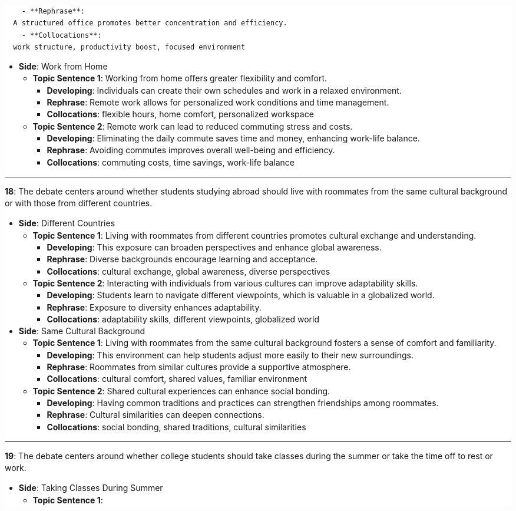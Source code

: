         - **Rephrase**: 
      A structured office promotes better concentration and efficiency.
        - **Collocations**: 
      work structure, productivity boost, focused environment
  - **Side**: Work from Home
    - **Topic Sentence 1**: 
     Working from home offers greater flexibility and comfort.
        - **Developing**: 
      Individuals can create their own schedules and work in a relaxed environment.
        - **Rephrase**: 
      Remote work allows for personalized work conditions and time management.
        - **Collocations**: 
      flexible hours, home comfort, personalized workspace
    - **Topic Sentence 2**: 
     Remote work can lead to reduced commuting stress and costs.
        - **Developing**: 
      Eliminating the daily commute saves time and money, enhancing work-life balance.
        - **Rephrase**: 
      Avoiding commutes improves overall well-being and efficiency.
        - **Collocations**: 
      commuting costs, time savings, work-life balance
---
**18**: The debate centers around whether students studying abroad should live with roommates from the same cultural background or with those from different countries.
  - **Side**: Different Countries
    - **Topic Sentence 1**: 
     Living with roommates from different countries promotes cultural exchange and understanding.
        - **Developing**: 
      This exposure can broaden perspectives and enhance global awareness.
        - **Rephrase**: 
      Diverse backgrounds encourage learning and acceptance.
        - **Collocations**: 
      cultural exchange, global awareness, diverse perspectives
    - **Topic Sentence 2**: 
     Interacting with individuals from various cultures can improve adaptability skills.
        - **Developing**: 
      Students learn to navigate different viewpoints, which is valuable in a globalized world.
        - **Rephrase**: 
      Exposure to diversity enhances adaptability.
        - **Collocations**: 
      adaptability skills, different viewpoints, globalized world
  - **Side**: Same Cultural Background
    - **Topic Sentence 1**: 
     Living with roommates from the same cultural background fosters a sense of comfort and familiarity.
        - **Developing**: 
      This environment can help students adjust more easily to their new surroundings.
        - **Rephrase**: 
      Roommates from similar cultures provide a supportive atmosphere.
        - **Collocations**: 
      cultural comfort, shared values, familiar environment
    - **Topic Sentence 2**: 
     Shared cultural experiences can enhance social bonding.
        - **Developing**: 
      Having common traditions and practices can strengthen friendships among roommates.
        - **Rephrase**: 
      Cultural similarities can deepen connections.
        - **Collocations**: 
      social bonding, shared traditions, cultural similarities
---
**19**: The debate centers around whether college students should take classes during the summer or take the time off to rest or work.
  - **Side**: Taking Classes During Summer
    - **Topic Sentence 1**: 